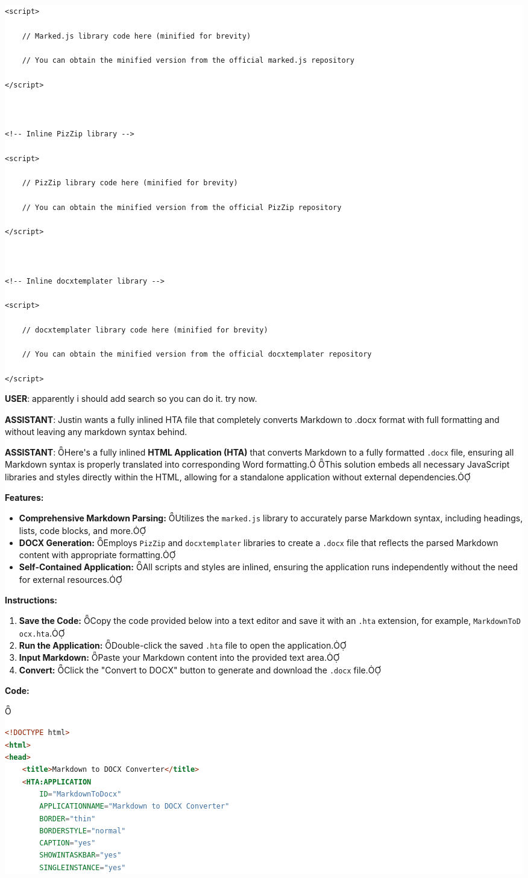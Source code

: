     <script>

        // Marked.js library code here (minified for brevity)

        // You can obtain the minified version from the official marked.js repository

    </script>



    <!-- Inline PizZip library -->

    <script>

        // PizZip library code here (minified for brevity)

        // You can obtain the minified version from the official PizZip repository

    </script>



    <!-- Inline docxtemplater library -->

    <script>

        // docxtemplater library code here (minified for brevity)

        // You can obtain the minified version from the official docxtemplater repository

    </script>

**USER**: apparently i should add search so you can do it. try now.

**ASSISTANT**: Justin wants a fully inlined HTA file that completely converts Markdown to .docx format with full formatting and without leaving any markdown syntax behind.

**ASSISTANT**: Here's a fully inlined **HTML Application (HTA)** that converts Markdown to a fully formatted `.docx` file, ensuring all Markdown syntax is properly translated into corresponding Word formatting. This solution embeds all necessary JavaScript libraries and styles directly within the HTML, allowing for a standalone application without external dependencies.

**Features:**

- **Comprehensive Markdown Parsing:** Utilizes the `marked.js` library to accurately parse Markdown syntax, including headings, lists, code blocks, and more.
- **DOCX Generation:** Employs `PizZip` and `docxtemplater` libraries to create a `.docx` file that reflects the parsed Markdown content with appropriate formatting.
- **Self-Contained Application:** All scripts and styles are inlined, ensuring the application runs independently without the need for external resources.

**Instructions:**

1. **Save the Code:** Copy the code provided below into a text editor and save it with an `.hta` extension, for example, `MarkdownToDocx.hta`.
2. **Run the Application:** Double-click the saved `.hta` file to open the application.
3. **Input Markdown:** Paste your Markdown content into the provided text area.
4. **Convert:** Click the "Convert to DOCX" button to generate and download the `.docx` file.

**Code:**


```html
<!DOCTYPE html>
<html>
<head>
    <title>Markdown to DOCX Converter</title>
    <HTA:APPLICATION
        ID="MarkdownToDocx"
        APPLICATIONNAME="Markdown to DOCX Converter"
        BORDER="thin"
        BORDERSTYLE="normal"
        CAPTION="yes"
        SHOWINTASKBAR="yes"
        SINGLEINSTANCE="yes"
```